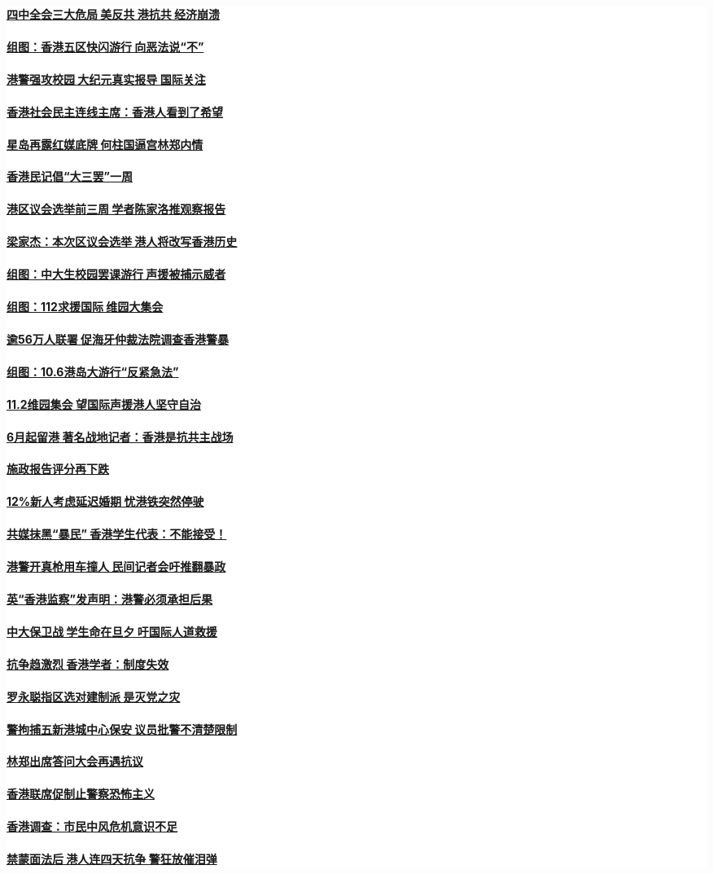 #### [四中全会三大危局 美反共 港抗共 经济崩溃](../pages/nsc415/n11616179.md?t=12241156)
#### [组图：香港五区快闪游行 向恶法说“不”](../pages/nsc415/n11596593.md?t=12241156)
#### [港警强攻校园 大纪元真实报导 国际关注](../pages/nsc415/n11653454.md?t=12241156)
#### [香港社会民主连线主席：香港人看到了希望](../pages/nsc415/n11708256.md?t=12241156)
#### [星岛再露红媒底牌 何柱国逼宫林郑内情](../pages/nsc415/n11719224.md?t=12241156)
#### [香港民记倡“大三罢”一周](../pages/nsc415/n11638505.md?t=12241156)
#### [港区议会选举前三周 学者陈家洛推观察报告](../pages/nsc415/n11639837.md?t=12241156)
#### [梁家杰：本次区议会选举 港人将改写香港历史](../pages/nsc415/n11677417.md?t=12241156)
#### [组图：中大生校园罢课游行 声援被捕示威者](../pages/nsc415/n11565881.md?t=12241156)
#### [组图：112求援国际 维园大集会](../pages/nsc415/n11629074.md?t=12241156)
#### [逾56万人联署 促海牙仲裁法院调查香港警暴](../pages/nsc415/n11672842.md?t=12241156)
#### [组图：10.6港岛大游行“反紧急法”](../pages/nsc415/n11571308.md?t=12241156)
#### [11.2维园集会 望国际声援港人坚守自治](../pages/nsc415/n11621040.md?t=12241156)
#### [6月起留港 著名战地记者：香港是抗共主战场](../pages/nsc415/n11623411.md?t=12241156)
#### [施政报告评分再下跌](../pages/nsc415/n11605992.md?t=12241156)
#### [12%新人考虑延迟婚期 忧港铁突然停驶](../pages/nsc415/n11618929.md?t=12241156)
#### [共媒抹黑“暴民” 香港学生代表：不能接受！](../pages/nsc415/n11697828.md?t=12241156)
#### [港警开真枪用车撞人 民间记者会吁推翻暴政](../pages/nsc415/n11647676.md?t=12241156)
#### [英“香港监察”发声明：港警必须承担后果](../pages/nsc415/n11649216.md?t=12241156)
#### [中大保卫战 学生命在旦夕 吁国际人道救援](../pages/nsc415/n11656487.md?t=12241156)
#### [抗争趋激烈 香港学者：制度失效](../pages/nsc415/n11555812.md?t=12241156)
#### [罗永聪指区选对建制派 是灭党之灾](../pages/nsc415/n11719776.md?t=12241156)
#### [警拘捕五新港城中心保安 议员批警不清楚限制](../pages/nsc415/n11579684.md?t=12241156)
#### [林郑出席答问大会再遇抗议](../pages/nsc415/n11595852.md?t=12241156)
#### [香港联席促制止警察恐怖主义](../pages/nsc415/n11566606.md?t=12241156)
#### [香港调查：市民中风危机意识不足](../pages/nsc415/n11616499.md?t=12241156)
#### [禁蒙面法后 港人连四天抗争 警狂放催泪弹](../pages/nsc415/n11576775.md?t=12241156)